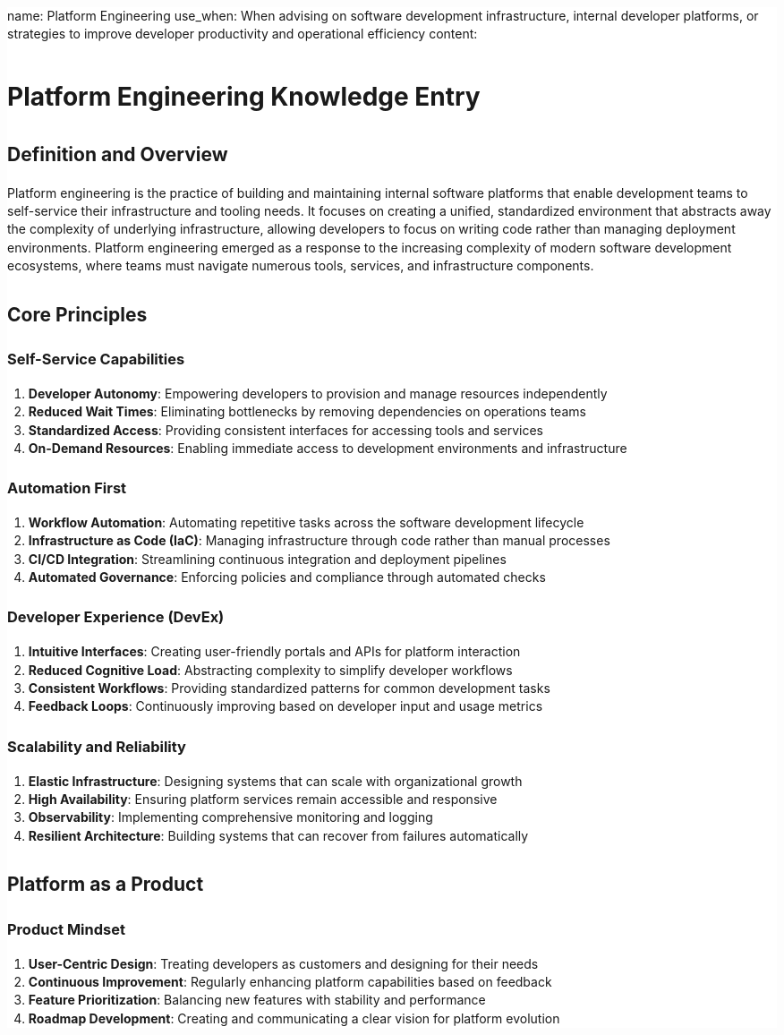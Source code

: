 name: Platform Engineering
use_when: When advising on software development infrastructure, internal developer platforms, or strategies to improve developer productivity and operational efficiency
content: 

# Platform Engineering Knowledge Entry

## Definition and Overview
Platform engineering is the practice of building and maintaining internal software platforms that enable development teams to self-service their infrastructure and tooling needs. It focuses on creating a unified, standardized environment that abstracts away the complexity of underlying infrastructure, allowing developers to focus on writing code rather than managing deployment environments. Platform engineering emerged as a response to the increasing complexity of modern software development ecosystems, where teams must navigate numerous tools, services, and infrastructure components.

## Core Principles

### Self-Service Capabilities
1. **Developer Autonomy**: Empowering developers to provision and manage resources independently
2. **Reduced Wait Times**: Eliminating bottlenecks by removing dependencies on operations teams
3. **Standardized Access**: Providing consistent interfaces for accessing tools and services
4. **On-Demand Resources**: Enabling immediate access to development environments and infrastructure

### Automation First
1. **Workflow Automation**: Automating repetitive tasks across the software development lifecycle
2. **Infrastructure as Code (IaC)**: Managing infrastructure through code rather than manual processes
3. **CI/CD Integration**: Streamlining continuous integration and deployment pipelines
4. **Automated Governance**: Enforcing policies and compliance through automated checks

### Developer Experience (DevEx)
1. **Intuitive Interfaces**: Creating user-friendly portals and APIs for platform interaction
2. **Reduced Cognitive Load**: Abstracting complexity to simplify developer workflows
3. **Consistent Workflows**: Providing standardized patterns for common development tasks
4. **Feedback Loops**: Continuously improving based on developer input and usage metrics

### Scalability and Reliability
1. **Elastic Infrastructure**: Designing systems that can scale with organizational growth
2. **High Availability**: Ensuring platform services remain accessible and responsive
3. **Observability**: Implementing comprehensive monitoring and logging
4. **Resilient Architecture**: Building systems that can recover from failures automatically

## Platform as a Product

### Product Mindset
1. **User-Centric Design**: Treating developers as customers and designing for their needs
2. **Continuous Improvement**: Regularly enhancing platform capabilities based on feedback
3. **Feature Prioritization**: Balancing new features with stability and performance
4. **Roadmap Development**: Creating and communicating a clear vision for platform evolution
